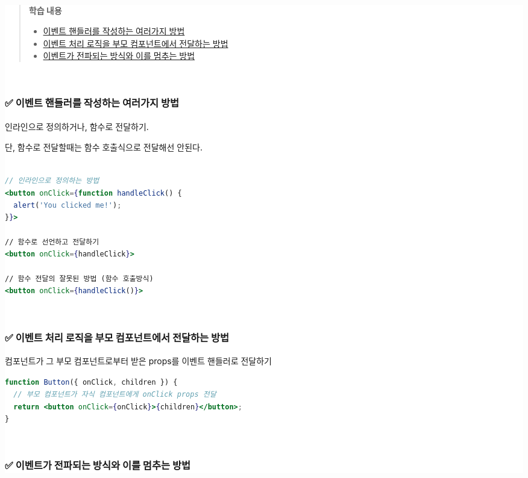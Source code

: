 > **학습 내용**
>
> - [이벤트 핸들러를 작성하는 여러가지 방법](#-이벤트-핸들러를-작성하는-여러가지-방법)
> - [이벤트 처리 로직을 부모 컴포넌트에서 전달하는 방법](#-이벤트-처리-로직을-부모-컴포넌트에서-전달하는-방법)
> - [이벤트가 전파되는 방식와 이를 멈추는 방법](#-이벤트가-전파되는-방식와-이를-멈추는-방법)

<br/>

### ✅ 이벤트 핸들러를 작성하는 여러가지 방법

인라인으로 정의하거나, 함수로 전달하기.

단, 함수로 전달할때는 함수 호출식으로 전달해선 안된다.

```jsx

// 인라인으로 정의하는 방법
<button onClick={function handleClick() {
  alert('You clicked me!');
}}>

// 함수로 선언하고 전달하기
<button onClick={handleClick}>

// 함수 전달의 잘못된 방법 (함수 호출방식)
<button onClick={handleClick()}>
```

<br/>

### ✅ 이벤트 처리 로직을 부모 컴포넌트에서 전달하는 방법

컴포넌트가 그 부모 컴포넌트로부터 받은 props를 이벤트 핸들러로 전달하기

```jsx
function Button({ onClick, children }) {
  // 부모 컴포넌트가 자식 컴포넌트에게 onClick props 전달
  return <button onClick={onClick}>{children}</button>;
}
```

<br/>

### ✅ 이벤트가 전파되는 방식와 이를 멈추는 방법
